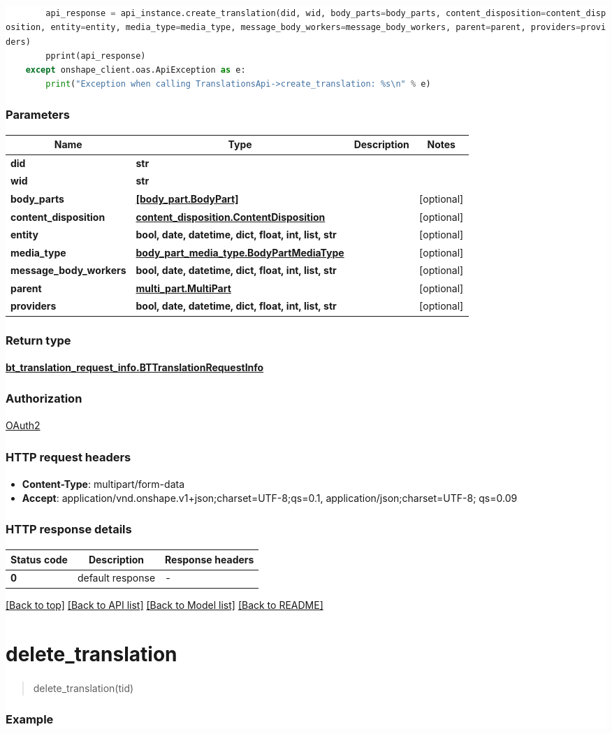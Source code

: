 ```python
        api_response = api_instance.create_translation(did, wid, body_parts=body_parts, content_disposition=content_disposition, entity=entity, media_type=media_type, message_body_workers=message_body_workers, parent=parent, providers=providers)
        pprint(api_response)
    except onshape_client.oas.ApiException as e:
        print("Exception when calling TranslationsApi->create_translation: %s\n" % e)
```

### Parameters

Name | Type | Description  | Notes
------------- | ------------- | ------------- | -------------
 **did** | **str**|  |
 **wid** | **str**|  |
 **body_parts** | [**[body_part.BodyPart]**](body_part.BodyPart.md)|  | [optional]
 **content_disposition** | [**content_disposition.ContentDisposition**](content_disposition.ContentDisposition.md)|  | [optional]
 **entity** | **bool, date, datetime, dict, float, int, list, str**|  | [optional]
 **media_type** | [**body_part_media_type.BodyPartMediaType**](body_part_media_type.BodyPartMediaType.md)|  | [optional]
 **message_body_workers** | **bool, date, datetime, dict, float, int, list, str**|  | [optional]
 **parent** | [**multi_part.MultiPart**](multi_part.MultiPart.md)|  | [optional]
 **providers** | **bool, date, datetime, dict, float, int, list, str**|  | [optional]

### Return type

[**bt_translation_request_info.BTTranslationRequestInfo**](BTTranslationRequestInfo.md)

### Authorization

[OAuth2](../README.md#OAuth2)

### HTTP request headers

 - **Content-Type**: multipart/form-data
 - **Accept**: application/vnd.onshape.v1+json;charset=UTF-8;qs=0.1, application/json;charset=UTF-8; qs=0.09

### HTTP response details
| Status code | Description | Response headers |
|-------------|-------------|------------------|
**0** | default response |  -  |

[[Back to top]](#) [[Back to API list]](../README.md#documentation-for-api-endpoints) [[Back to Model list]](../README.md#documentation-for-models) [[Back to README]](../README.md)

# **delete_translation**
> delete_translation(tid)



### Example
